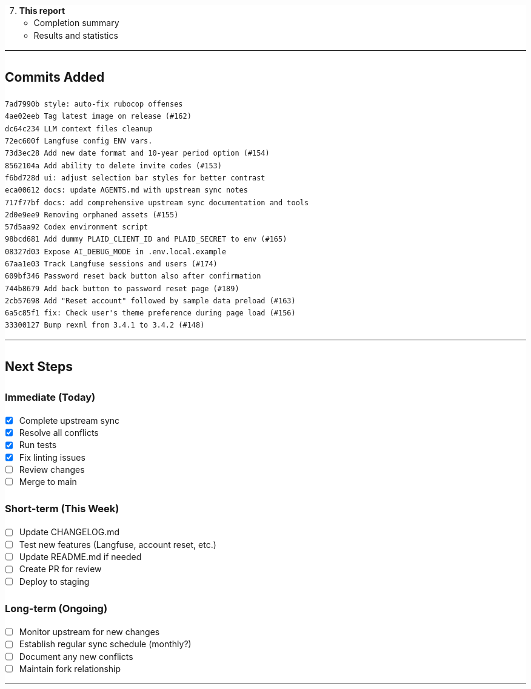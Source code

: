 7. **This report**
   - Completion summary
   - Results and statistics

---

## Commits Added

```
7ad7990b style: auto-fix rubocop offenses
4ae02eeb Tag latest image on release (#162)
dc64c234 LLM context files cleanup
72ec600f Langfuse config ENV vars.
73d3ec28 Add new date format and 10-year period option (#154)
8562104a Add ability to delete invite codes (#153)
f6bd728d ui: adjust selection bar styles for better contrast
eca00612 docs: update AGENTS.md with upstream sync notes
717f77bf docs: add comprehensive upstream sync documentation and tools
2d0e9ee9 Removing orphaned assets (#155)
57d5aa92 Codex environment script
98bcd681 Add dummy PLAID_CLIENT_ID and PLAID_SECRET to env (#165)
08327d03 Expose AI_DEBUG_MODE in .env.local.example
67aa1e03 Track Langfuse sessions and users (#174)
609bf346 Password reset back button also after confirmation
744b8679 Add back button to password reset page (#189)
2cb57698 Add "Reset account" followed by sample data preload (#163)
6a5c85f1 fix: Check user's theme preference during page load (#156)
33300127 Bump rexml from 3.4.1 to 3.4.2 (#148)
```

---

## Next Steps

### Immediate (Today)
- [x] Complete upstream sync
- [x] Resolve all conflicts
- [x] Run tests
- [x] Fix linting issues
- [ ] Review changes
- [ ] Merge to main

### Short-term (This Week)
- [ ] Update CHANGELOG.md
- [ ] Test new features (Langfuse, account reset, etc.)
- [ ] Update README.md if needed
- [ ] Create PR for review
- [ ] Deploy to staging

### Long-term (Ongoing)
- [ ] Monitor upstream for new changes
- [ ] Establish regular sync schedule (monthly?)
- [ ] Document any new conflicts
- [ ] Maintain fork relationship

---